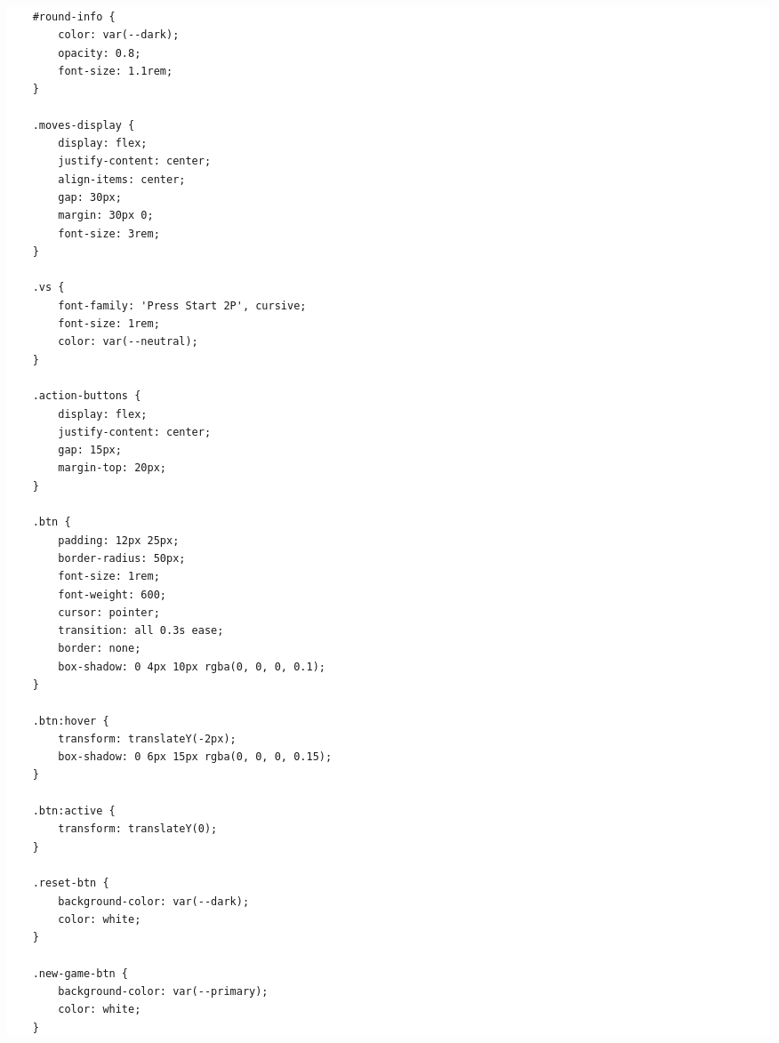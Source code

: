         #round-info {
            color: var(--dark);
            opacity: 0.8;
            font-size: 1.1rem;
        }

        .moves-display {
            display: flex;
            justify-content: center;
            align-items: center;
            gap: 30px;
            margin: 30px 0;
            font-size: 3rem;
        }

        .vs {
            font-family: 'Press Start 2P', cursive;
            font-size: 1rem;
            color: var(--neutral);
        }

        .action-buttons {
            display: flex;
            justify-content: center;
            gap: 15px;
            margin-top: 20px;
        }

        .btn {
            padding: 12px 25px;
            border-radius: 50px;
            font-size: 1rem;
            font-weight: 600;
            cursor: pointer;
            transition: all 0.3s ease;
            border: none;
            box-shadow: 0 4px 10px rgba(0, 0, 0, 0.1);
        }

        .btn:hover {
            transform: translateY(-2px);
            box-shadow: 0 6px 15px rgba(0, 0, 0, 0.15);
        }

        .btn:active {
            transform: translateY(0);
        }

        .reset-btn {
            background-color: var(--dark);
            color: white;
        }

        .new-game-btn {
            background-color: var(--primary);
            color: white;
        }
